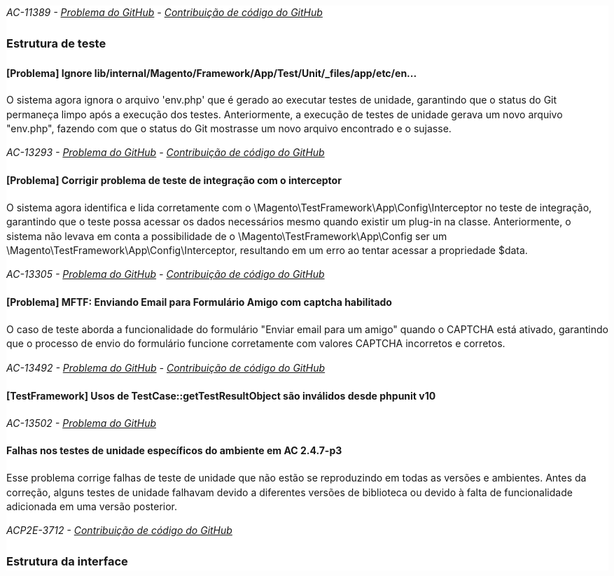 _AC-11389 - [Problema do GitHub](https://github.com/magento/magento2/issues/38455) - [Contribuição de código do GitHub](https://github.com/magento/magento2/pull/39687)_

### Estrutura de teste

#### [Problema] Ignore lib/internal/Magento/Framework/App/Test/Unit/_files/app/etc/en...

O sistema agora ignora o arquivo &#39;env.php&#39; que é gerado ao executar testes de unidade, garantindo que o status do Git permaneça limpo após a execução dos testes. Anteriormente, a execução de testes de unidade gerava um novo arquivo &quot;env.php&quot;, fazendo com que o status do Git mostrasse um novo arquivo encontrado e o sujasse.

_AC-13293 - [Problema do GitHub](https://github.com/magento/magento2/issues/39304) - [Contribuição de código do GitHub](https://github.com/magento/magento2/pull/37631)_

#### [Problema] Corrigir problema de teste de integração com o interceptor

O sistema agora identifica e lida corretamente com o \Magento\TestFramework\App\Config\Interceptor no teste de integração, garantindo que o teste possa acessar os dados necessários mesmo quando existir um plug-in na classe. Anteriormente, o sistema não levava em conta a possibilidade de o \Magento\TestFramework\App\Config ser um \Magento\TestFramework\App\Config\Interceptor, resultando em um erro ao tentar acessar a propriedade $data.

_AC-13305 - [Problema do GitHub](https://github.com/magento/magento2/issues/39324) - [Contribuição de código do GitHub](https://github.com/magento/magento2/pull/37187)_

#### [Problema] MFTF: Enviando Email para Formulário Amigo com captcha habilitado

O caso de teste aborda a funcionalidade do formulário &quot;Enviar email para um amigo&quot; quando o CAPTCHA está ativado, garantindo que o processo de envio do formulário funcione corretamente com valores CAPTCHA incorretos e corretos.

_AC-13492 - [Problema do GitHub](https://github.com/magento/magento2/issues/39462) - [Contribuição de código do GitHub](https://github.com/magento/magento2/pull/32830)_

#### [TestFramework] Usos de TestCase::getTestResultObject são inválidos desde phpunit v10

_AC-13502 - [Problema do GitHub](https://github.com/magento/magento2/issues/39463)_

#### Falhas nos testes de unidade específicos do ambiente em AC 2.4.7-p3

Esse problema corrige falhas de teste de unidade que não estão se reproduzindo em todas as versões e ambientes. Antes da correção, alguns testes de unidade falhavam devido a diferentes versões de biblioteca ou devido à falta de funcionalidade adicionada em uma versão posterior.

_ACP2E-3712 - [Contribuição de código do GitHub](https://github.com/magento/magento2/commit/9ad7d277)_

### Estrutura da interface
